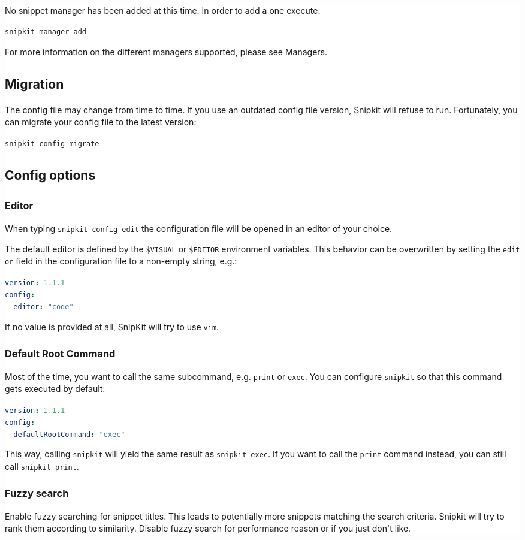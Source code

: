 No snippet manager has been added at this time. In order to add a one execute:

```bash
snipkit manager add
```

For more information on the different managers supported, please see [Managers][managers].

## Migration

The config file may change from time to time. If you use an outdated config file version, Snipkit will refuse to run. 
Fortunately, you can migrate your config file to the latest version:

```bash
snipkit config migrate
```

## Config options

### Editor

When typing `snipkit config edit` the configuration file will be opened in an editor of your choice.

The default editor is defined by the `$VISUAL` or `$EDITOR` environment variables. This behavior can be overwritten by
setting the `editor` field in the configuration file to a non-empty string, e.g.:

```yaml title="config.yaml"
version: 1.1.1
config:
  editor: "code"
```

If no value is provided at all, SnipKit will try to use `vim`.

### Default Root Command

Most of the time, you want to call the same subcommand, e.g. `print` or `exec`. You can configure `snipkit` so that this
command gets executed by default:

```yaml title="config.yaml"
version: 1.1.1
config:
  defaultRootCommand: "exec"
```

This way, calling `snipkit` will yield the same result as `snipkit exec`. If you want to call the `print` command instead,
you can still call `snipkit print`.

### Fuzzy search

Enable fuzzy searching for snippet titles. This leads to potentially more snippets matching the search criteria. Snipkit
will try to rank them according to similarity. Disable fuzzy search for performance reason or if you just don't like.


[managers]: ../managers/overview.md
[themes]: themes.md